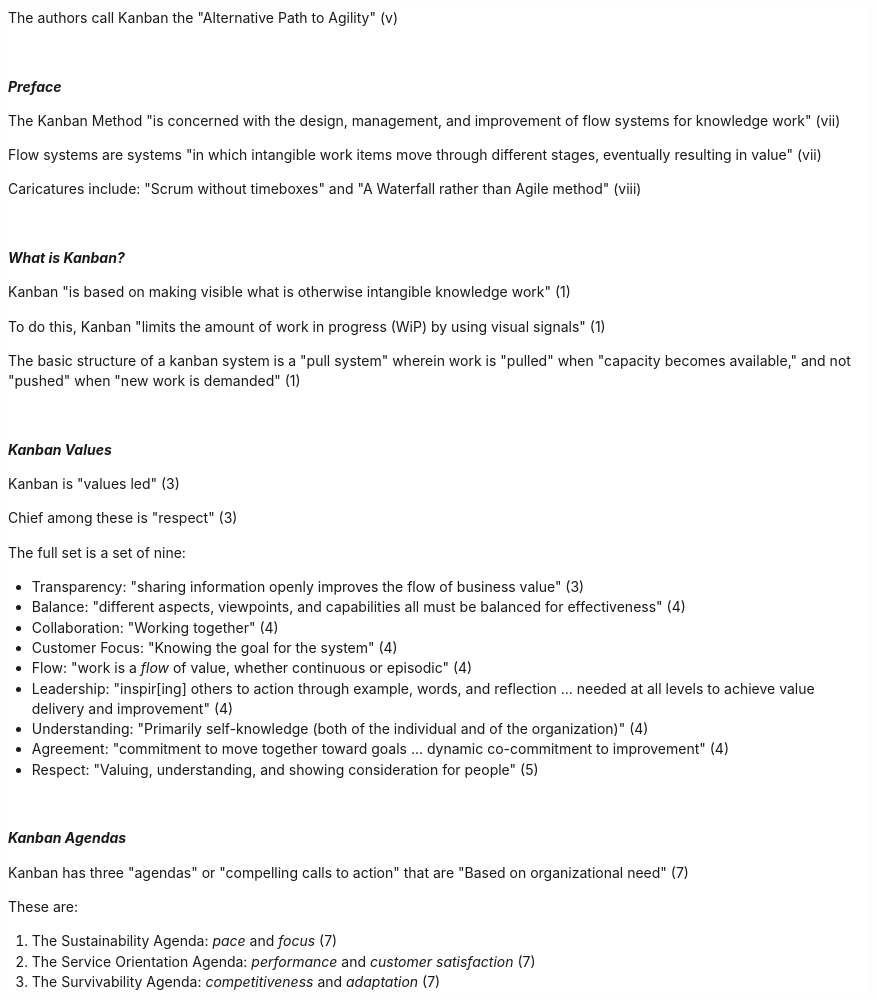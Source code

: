 The authors call Kanban the "Alternative Path to Agility" (v)

<br>

***Preface***

The Kanban Method "is concerned with the design, management, and improvement of flow systems for knowledge work" (vii)

Flow systems are systems "in which intangible work items move through different stages, eventually resulting in value" (vii)

Caricatures include: "Scrum without timeboxes" and "A Waterfall rather than Agile method" (viii)

<br>


***What is Kanban?***

Kanban "is based on making visible what is otherwise intangible knowledge work" (1)

To do this, Kanban "limits the amount of work in progress (WiP) by using visual signals" (1)

The basic structure of a kanban system is a "pull system" wherein work is "pulled" when "capacity becomes available," and not "pushed" when "new work is demanded" (1)

<br>


***Kanban Values***

Kanban is "values led" (3)

Chief among these is "respect" (3)

The full set is a set of nine:

* Transparency: "sharing information openly improves the flow of business value" (3)
* Balance: "different aspects, viewpoints, and capabilities all must be balanced for effectiveness" (4)
* Collaboration: "Working together" (4)
* Customer Focus: "Knowing the goal for the system" (4)
* Flow: "work is a *flow* of value, whether continuous or episodic" (4)
* Leadership: "inspir[ing] others to action through example, words, and reflection ... needed at all levels to achieve value delivery and improvement" (4)
* Understanding: "Primarily self-knowledge (both of the individual and of the organization)" (4)
* Agreement: "commitment to move together toward goals ... dynamic co-commitment to improvement" (4)
* Respect: "Valuing, understanding, and showing consideration for people" (5)

<br>


***Kanban Agendas***

Kanban has three "agendas" or "compelling calls to action" that are "Based on organizational need" (7)

These are:

1. The Sustainability Agenda: *pace* and *focus* (7)
2. The Service Orientation  Agenda: *performance* and *customer satisfaction* (7)
3. The Survivability Agenda: *competitiveness* and *adaptation* (7)
